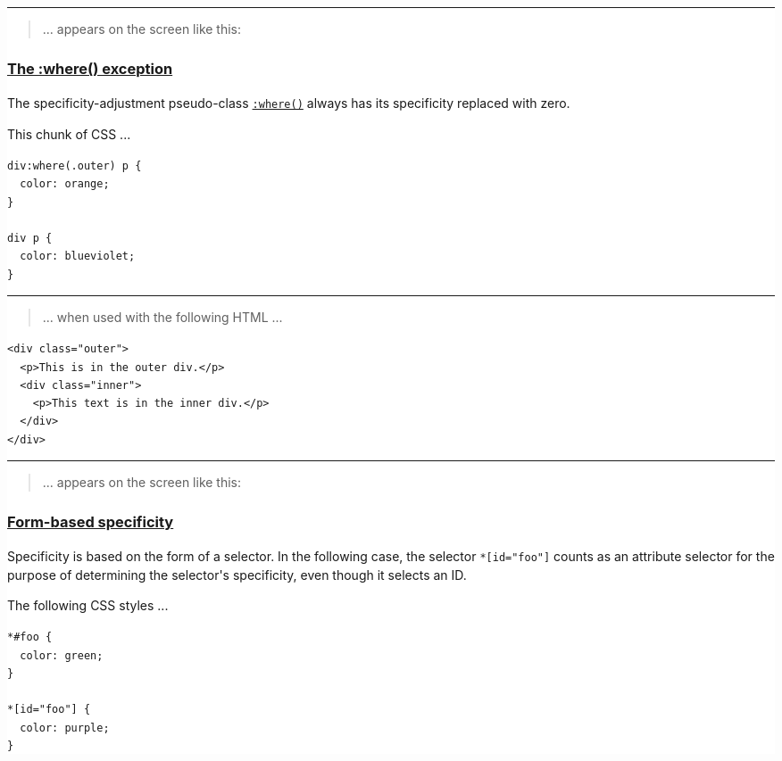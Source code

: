 
---


> ... appears on the screen like this:

### [The :where() exception](https://developer.mozilla.org/en-US/docs/Web/CSS/Specificity#the_where_exception "Permalink to The :where() exception")

The specificity-adjustment pseudo-class [`:where()`](https://developer.mozilla.org/en-US/docs/Web/CSS/:where)  always has its specificity replaced with zero.

This chunk of CSS ...

```
div:where(.outer) p {
  color: orange;
}

div p {
  color: blueviolet;
}

```


---


> ... when used with the following HTML ...

```
<div class="outer">
  <p>This is in the outer div.</p>
  <div class="inner">
    <p>This text is in the inner div.</p>
  </div>
</div>

```


---


> ... appears on the screen like this:

### [Form-based specificity](https://developer.mozilla.org/en-US/docs/Web/CSS/Specificity#form-based_specificity "Permalink to Form-based specificity")

Specificity is based on the form of a selector. In the following case, the selector `*[id="foo"]` counts as an attribute selector for the purpose of determining the selector's specificity, even though it selects an ID.

The following CSS styles ...

```
*#foo {
  color: green;
}

*[id="foo"] {
  color: purple;
}

```
